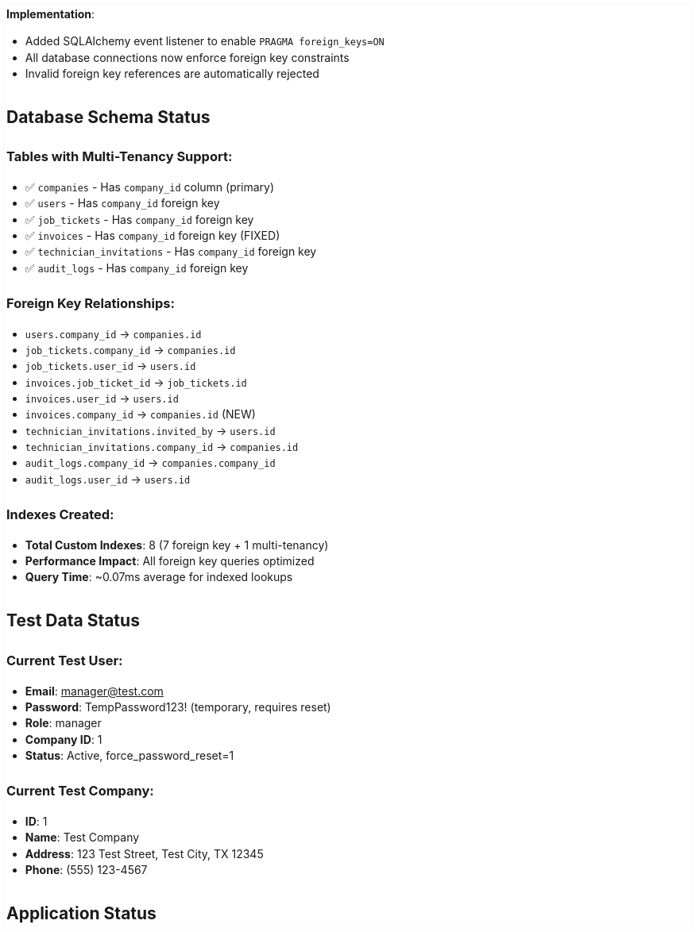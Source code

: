 **Implementation**:
- Added SQLAlchemy event listener to enable `PRAGMA foreign_keys=ON`
- All database connections now enforce foreign key constraints
- Invalid foreign key references are automatically rejected

## Database Schema Status

### Tables with Multi-Tenancy Support:
- ✅ `companies` - Has `company_id` column (primary)
- ✅ `users` - Has `company_id` foreign key
- ✅ `job_tickets` - Has `company_id` foreign key
- ✅ `invoices` - Has `company_id` foreign key (FIXED)
- ✅ `technician_invitations` - Has `company_id` foreign key
- ✅ `audit_logs` - Has `company_id` foreign key

### Foreign Key Relationships:
- `users.company_id` → `companies.id`
- `job_tickets.company_id` → `companies.id`
- `job_tickets.user_id` → `users.id`
- `invoices.job_ticket_id` → `job_tickets.id`
- `invoices.user_id` → `users.id`
- `invoices.company_id` → `companies.id` (NEW)
- `technician_invitations.invited_by` → `users.id`
- `technician_invitations.company_id` → `companies.id`
- `audit_logs.company_id` → `companies.company_id`
- `audit_logs.user_id` → `users.id`

### Indexes Created:
- **Total Custom Indexes**: 8 (7 foreign key + 1 multi-tenancy)
- **Performance Impact**: All foreign key queries optimized
- **Query Time**: ~0.07ms average for indexed lookups

## Test Data Status

### Current Test User:
- **Email**: manager@test.com
- **Password**: TempPassword123! (temporary, requires reset)
- **Role**: manager
- **Company ID**: 1
- **Status**: Active, force_password_reset=1

### Current Test Company:
- **ID**: 1
- **Name**: Test Company
- **Address**: 123 Test Street, Test City, TX 12345
- **Phone**: (555) 123-4567

## Application Status
